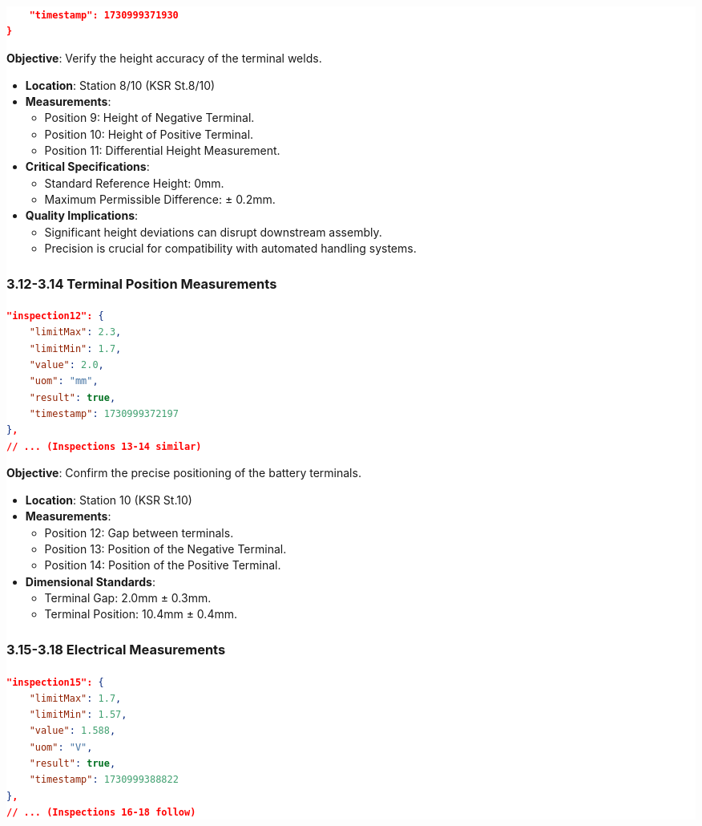 ```json
    "timestamp": 1730999371930
}
```

**Objective**: Verify the height accuracy of the terminal welds.

- **Location**: Station 8/10 (KSR St.8/10)
- **Measurements**:
  - Position 9: Height of Negative Terminal.
  - Position 10: Height of Positive Terminal.
  - Position 11: Differential Height Measurement.
- **Critical Specifications**:
  - Standard Reference Height: 0mm.
  - Maximum Permissible Difference: ± 0.2mm.
- **Quality Implications**:
  - Significant height deviations can disrupt downstream assembly.
  - Precision is crucial for compatibility with automated handling systems.

### 3.12-3.14 Terminal Position Measurements

```json
"inspection12": {
    "limitMax": 2.3,
    "limitMin": 1.7,
    "value": 2.0,
    "uom": "mm",
    "result": true,
    "timestamp": 1730999372197
},
// ... (Inspections 13-14 similar)
```

**Objective**: Confirm the precise positioning of the battery terminals.

- **Location**: Station 10 (KSR St.10)
- **Measurements**:
  - Position 12: Gap between terminals.
  - Position 13: Position of the Negative Terminal.
  - Position 14: Position of the Positive Terminal.
- **Dimensional Standards**:
  - Terminal Gap: 2.0mm ± 0.3mm.
  - Terminal Position: 10.4mm ± 0.4mm.

### 3.15-3.18 Electrical Measurements

```json
"inspection15": {
    "limitMax": 1.7,
    "limitMin": 1.57,
    "value": 1.588,
    "uom": "V",
    "result": true,
    "timestamp": 1730999388822
},
// ... (Inspections 16-18 follow)
```
